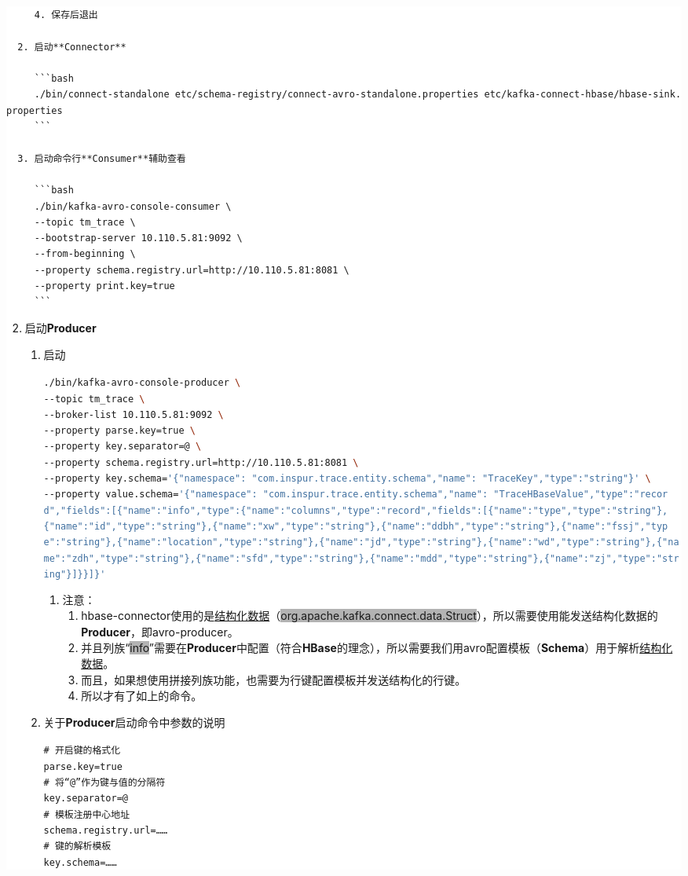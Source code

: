         4. 保存后退出

      2. 启动**Connector**

         ```bash
         ./bin/connect-standalone etc/schema-registry/connect-avro-standalone.properties etc/kafka-connect-hbase/hbase-sink.properties
         ```

      3. 启动命令行**Consumer**辅助查看

         ```bash
         ./bin/kafka-avro-console-consumer \
         --topic tm_trace \
         --bootstrap-server 10.110.5.81:9092 \
         --from-beginning \
         --property schema.registry.url=http://10.110.5.81:8081 \
         --property print.key=true
         ```

   2. 启动**Producer**

      1. 启动

         ```bash
         ./bin/kafka-avro-console-producer \
         --topic tm_trace \
         --broker-list 10.110.5.81:9092 \
         --property parse.key=true \
         --property key.separator=@ \
         --property schema.registry.url=http://10.110.5.81:8081 \
         --property key.schema='{"namespace": "com.inspur.trace.entity.schema","name": "TraceKey","type":"string"}' \
         --property value.schema='{"namespace": "com.inspur.trace.entity.schema","name": "TraceHBaseValue","type":"record","fields":[{"name":"info","type":{"name":"columns","type":"record","fields":[{"name":"type","type":"string"},{"name":"id","type":"string"},{"name":"xw","type":"string"},{"name":"ddbh","type":"string"},{"name":"fssj","type":"string"},{"name":"location","type":"string"},{"name":"jd","type":"string"},{"name":"wd","type":"string"},{"name":"zdh","type":"string"},{"name":"sfd","type":"string"},{"name":"mdd","type":"string"},{"name":"zj","type":"string"}]}}]}'
         ```
         
         1. 注意：
            1. hbase-connector使用的是<u>结构化数据</u>（<span style=background:#b3b3b3>org.apache.kafka.connect.data.Struct</span>），所以需要使用能发送结构化数据的**Producer**，即avro-producer。
            2. 并且列族“<span style=background:#b3b3b3>info</span>”需要在**Producer**中配置（符合**HBase**的理念），所以需要我们用avro配置模板（**Schema**）用于解析<u>结构化数据</u>。
            3. 而且，如果想使用拼接列族功能，也需要为行键配置模板并发送结构化的行键。
            4.   所以才有了如上的命令。
         
      2. 关于**Producer**启动命令中参数的说明
      
         ```properties
         # 开启键的格式化
         parse.key=true
         # 将“@”作为键与值的分隔符
         key.separator=@
         # 模板注册中心地址
         schema.registry.url=……
         # 键的解析模板
         key.schema=……